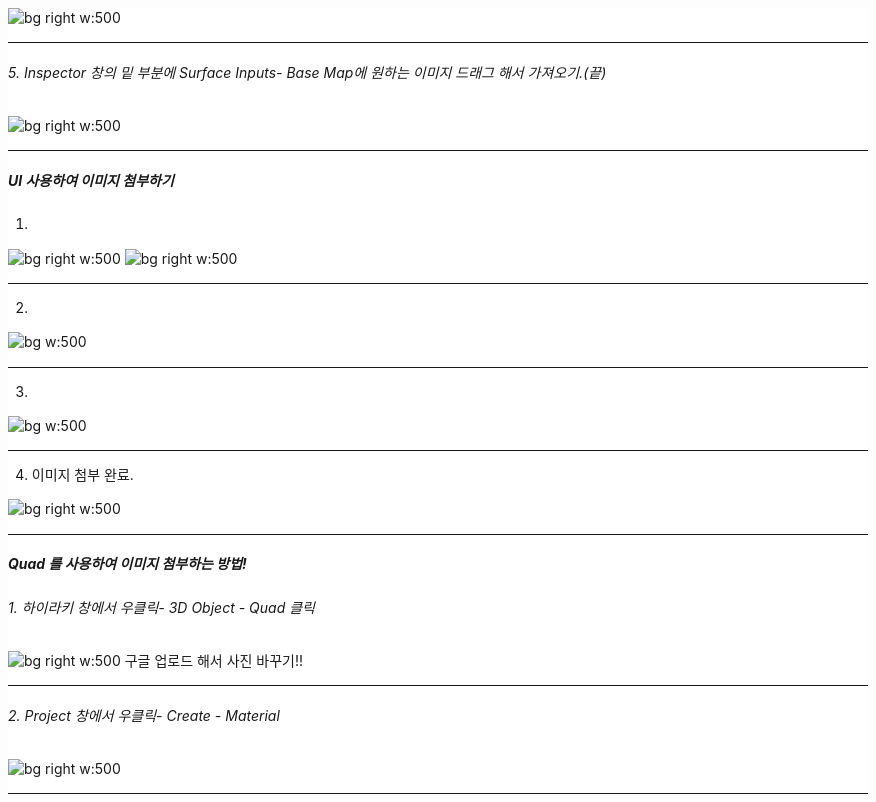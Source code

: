 ![bg right w:500](./project_vr/i_3_2_unlit.jpg)

---

###### 5. Inspector 창의 밑 부분에 Surface Inputs-     Base Map에 원하는 이미지 드래그 해서 가져오기.(끝)

![bg right w:500](./project_vr/i_3_surfaceinputs.jpg)


---

#####  UI 사용하여 이미지 첨부하기

1. 
![bg right w:500](./project_vr/ui_image.jpg)
![bg right w:500](./project_vr/ui_result.jpg)

---
2.

![bg w:500](./project_vr/add_asset.jpg)


---

3.

![bg  w:500](./project_vr/add_image.jpg)


---

4. 이미지 첨부 완료.

![bg right w:500](./project_vr/change_sprite.jpg)


---

#####  Quad 를 사용하여 이미지 첨부하는 방법!

###### 1. 하이라키 창에서 우클릭- 3D Object - Quad 클릭

![bg right w:500](./project_vr/i_1_hierarchy.jpg)
구글 업로드 해서 사진 바꾸기!!

---

###### 2. Project 창에서 우클릭- Create - Material

![bg right w:500](./project_vr/i_2_project.jpg)

---
